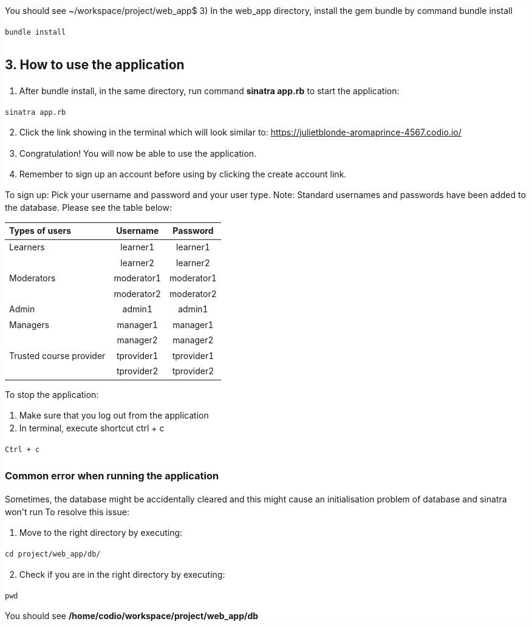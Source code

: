 You should see ~/workspace/project/web_app$ 
3) In the web_app directory, install the gem bundle by command bundle install
```console
bundle install
```

## 3. How to use the application
1) After bundle install, in the same directory, run command **sinatra app.rb** to start the application: 
```console
sinatra app.rb
```
2) Click the link showing in the terminal which will look similar to: https://julietblonde-aromaprince-4567.codio.io/

3) Congratulation! You will now be able to use the application.

4) Remember to sign up an account before using by clicking the create account link.

To sign up: Pick your username and password and your user type.
Note: Standard usernames and passwords have been added to the database. Please see the table below:

| Types of users                   | Username           | Password         |
| :--------------------------------| :----------------: | :---------------:|
| Learners                         |  learner1          | learner1         |
|                                  |  learner2          | learner2         |
| Moderators                       |  moderator1        | moderator1       |
|                                  |  moderator2        | moderator2       |
| Admin                            |  admin1            | admin1           |
| Managers                         |  manager1          | manager1         |
|                                  |  manager2          | manager2         |
| Trusted course provider          |  tprovider1        | tprovider1       |
|                                  |  tprovider2        | tprovider2       |

To stop the application:
1. Make sure that you log out from the application
2. In terminal, execute shortcut ctrl + c
```console
Ctrl + c
```

### Common error when running the application
Sometimes, the database might be accidentally cleared and this might cause an initialisation problem of database and sinatra won't run
To resolve this issue:
1. Move to the right directory by executing:
```console
cd project/web_app/db/
```
2. Check if you are in the right directory by executing:
```console
pwd
```
You should see **/home/codio/workspace/project/web_app/db**
